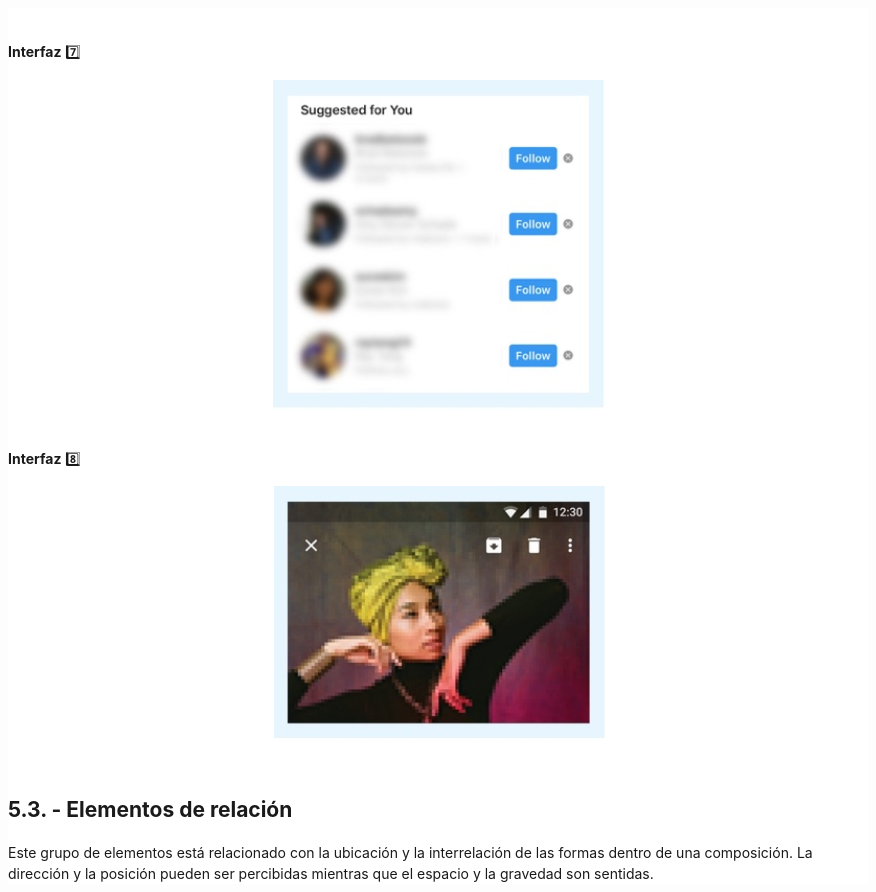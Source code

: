 <br>

**Interfaz** 7️⃣

  <div style="text-align:center">
    <img src="./img/ra1ceb7.png">
  </div>

<br>

**Interfaz** 8️⃣
 
  <div style="text-align:center">
    <img src="./img/ra1ceb8.png">
  </div>

<br>

## 5.3. - Elementos de relación
Este grupo de elementos está relacionado con la ubicación y la interrelación de las formas dentro de una composición. La dirección y la posición pueden ser percibidas mientras que el espacio y la gravedad son sentidas.
  <div style="text-align:center">